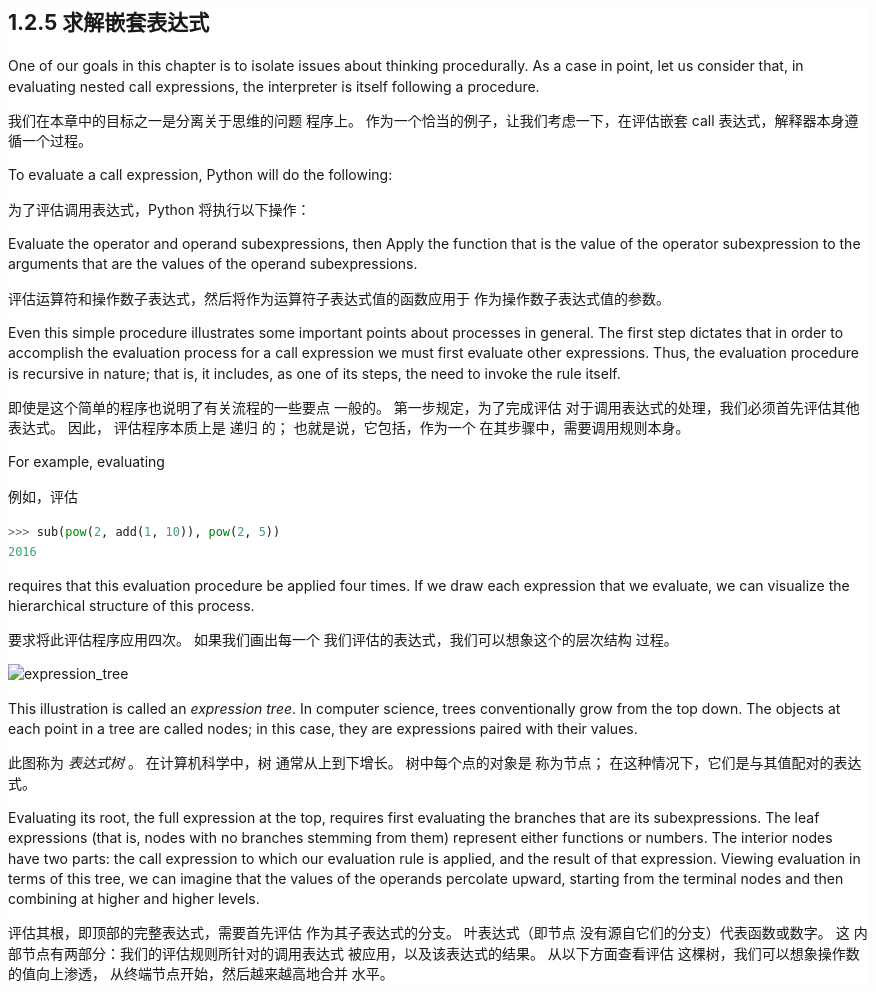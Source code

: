 ## 1.2.5 求解嵌套表达式

One of our goals in this chapter is to isolate issues about thinking procedurally. As a case in point, let us consider that, in evaluating nested call expressions, the interpreter is itself following a procedure.

我们在本章中的目标之一是分离关于思维的问题 程序上。 作为一个恰当的例子，让我们考虑一下，在评估嵌套 call 表达式，解释器本身遵循一个过程。

To evaluate a call expression, Python will do the following:

为了评估调用表达式，Python 将执行以下操作：

Evaluate the operator and operand subexpressions, then
Apply the function that is the value of the operator subexpression to the arguments that are the values of the operand subexpressions.

评估运算符和操作数子表达式，然后将作为运算符子表达式值的函数应用于 作为操作数子表达式值的参数。

Even this simple procedure illustrates some important points about processes in general. The first step dictates that in order to accomplish the evaluation process for a call expression we must first evaluate other expressions. Thus, the evaluation procedure is recursive in nature; that is, it includes, as one of its steps, the need to invoke the rule itself.

即使是这个简单的程序也说明了有关流程的一些要点 一般的。 第一步规定，为了完成评估 对于调用表达式的处理，我们必须首先评估其他表达式。 因此， 评估程序本质上是 递归 的； 也就是说，它包括，作为一个 在其步骤中，需要调用规则本身。

For example, evaluating

例如，评估

```py
>>> sub(pow(2, add(1, 10)), pow(2, 5))
2016
```

requires that this evaluation procedure be applied four times. If we draw each expression that we evaluate, we can visualize the hierarchical structure of this process.

要求将此评估程序应用四次。 如果我们画出每一个 我们评估的表达式，我们可以想象这个的层次结构 过程。

![expression_tree](/sicp-python/expression_tree.png)

This illustration is called an _expression tree_. In computer science, trees conventionally grow from the top down. The objects at each point in a tree are called nodes; in this case, they are expressions paired with their values.

此图称为 _表达式树_ 。 在计算机科学中，树 通常从上到下增长。 树中每个点的对象是 称为节点； 在这种情况下，它们是与其值配对的表达式。

Evaluating its root, the full expression at the top, requires first evaluating the branches that are its subexpressions. The leaf expressions (that is, nodes with no branches stemming from them) represent either functions or numbers. The interior nodes have two parts: the call expression to which our evaluation rule is applied, and the result of that expression. Viewing evaluation in terms of this tree, we can imagine that the values of the operands percolate upward, starting from the terminal nodes and then combining at higher and higher levels.

评估其根，即顶部的完整表达式，需要首先评估 作为其子表达式的分支。 叶表达式（即节点 没有源自它们的分支）代表函数或数字。 这 内部节点有两部分：我们的评估规则所针对的调用表达式 被应用，以及该表达式的结果。 从以下方面查看评估 这棵树，我们可以想象操作数的值向上渗透， 从终端节点开始，然后越来越高地合并 水平。
